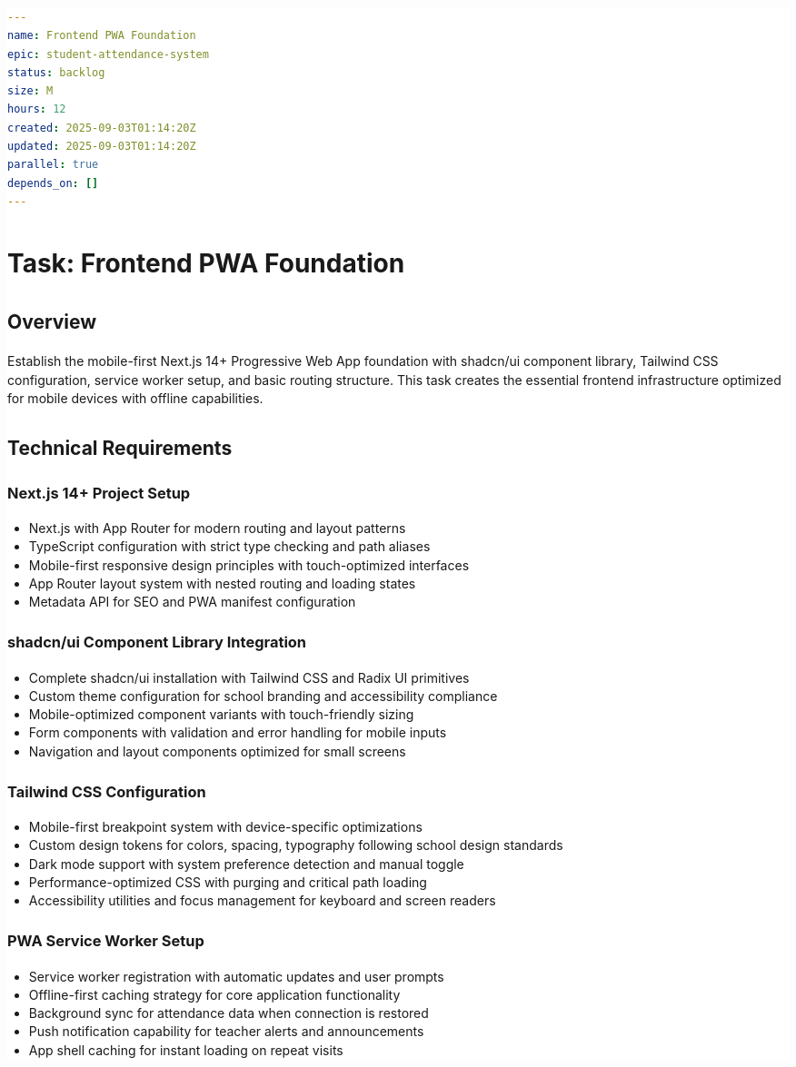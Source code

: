 ```yaml
---
name: Frontend PWA Foundation
epic: student-attendance-system
status: backlog
size: M
hours: 12
created: 2025-09-03T01:14:20Z
updated: 2025-09-03T01:14:20Z
parallel: true
depends_on: []
---
```


# Task: Frontend PWA Foundation

## Overview

Establish the mobile-first Next.js 14+ Progressive Web App foundation with shadcn/ui component library, Tailwind CSS configuration, service worker setup, and basic routing structure. This task creates the essential frontend infrastructure optimized for mobile devices with offline capabilities.

## Technical Requirements

### Next.js 14+ Project Setup
- Next.js with App Router for modern routing and layout patterns
- TypeScript configuration with strict type checking and path aliases
- Mobile-first responsive design principles with touch-optimized interfaces
- App Router layout system with nested routing and loading states
- Metadata API for SEO and PWA manifest configuration

### shadcn/ui Component Library Integration
- Complete shadcn/ui installation with Tailwind CSS and Radix UI primitives
- Custom theme configuration for school branding and accessibility compliance
- Mobile-optimized component variants with touch-friendly sizing
- Form components with validation and error handling for mobile inputs
- Navigation and layout components optimized for small screens

### Tailwind CSS Configuration
- Mobile-first breakpoint system with device-specific optimizations
- Custom design tokens for colors, spacing, typography following school design standards
- Dark mode support with system preference detection and manual toggle
- Performance-optimized CSS with purging and critical path loading
- Accessibility utilities and focus management for keyboard and screen readers

### PWA Service Worker Setup
- Service worker registration with automatic updates and user prompts
- Offline-first caching strategy for core application functionality
- Background sync for attendance data when connection is restored
- Push notification capability for teacher alerts and announcements
- App shell caching for instant loading on repeat visits
